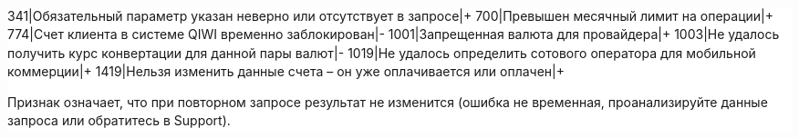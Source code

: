 341|Обязательный параметр указан неверно или отсутствует в запросе|+
700|Превышен месячный лимит на операции|+
774|Счет клиента в системе QIWI временно заблокирован|-
1001|Запрещенная валюта для провайдера|+
1003|Не удалось получить курс конвертации для данной пары валют|-
1019|Не удалось определить сотового оператора для мобильной коммерции|+
1419|Нельзя изменить данные счета – он уже оплачивается или оплачен|+

<aside class="notice"><a name="fatal">Признак</a> означает, что при повторном запросе результат не изменится (ошибка не временная, проанализируйте данные запроса или обратитесь в Support).</aside>
